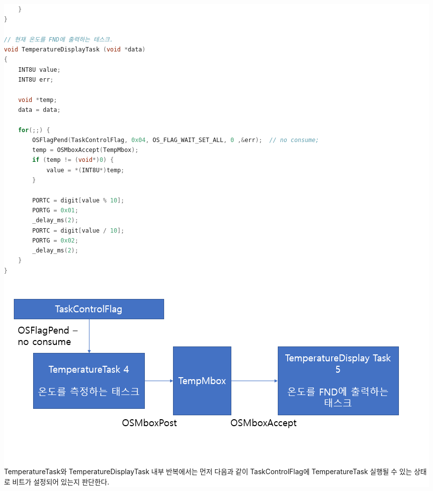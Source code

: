 ```c
    }
}

// 현재 온도를 FND에 출력하는 테스크.
void TemperatureDisplayTask (void *data)
{
    INT8U value;
    INT8U err;

    void *temp;
    data = data;

    for(;;) {
        OSFlagPend(TaskControlFlag, 0x04, OS_FLAG_WAIT_SET_ALL, 0 ,&err);  // no consume;
        temp = OSMboxAccept(TempMbox);
        if (temp != (void*)0) {
            value = *(INT8U*)temp;
        }

        PORTC = digit[value % 10];
        PORTG = 0x01;
        _delay_ms(2);
        PORTC = digit[value / 10];
        PORTG = 0x02;
        _delay_ms(2);
    }
}
```

![7](image/7.png)

TemperatureTask와 TemperatureDisplayTask 내부 반복에서는 먼저 다음과 같이 TaskControlFlag에 TemperatureTask 실행될 수 있는 상태로 비트가 설정되어 있는지 판단한다.
